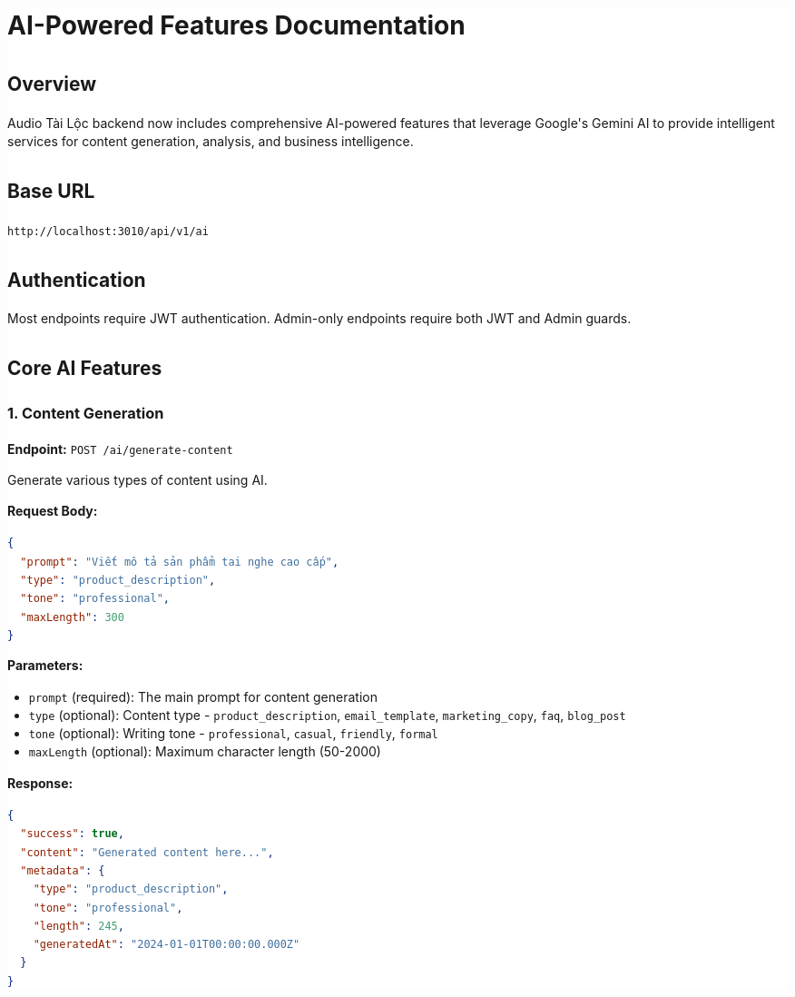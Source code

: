# AI-Powered Features Documentation

## Overview

Audio Tài Lộc backend now includes comprehensive AI-powered features that leverage Google's Gemini AI to provide intelligent services for content generation, analysis, and business intelligence.

## Base URL

```
http://localhost:3010/api/v1/ai
```

## Authentication

Most endpoints require JWT authentication. Admin-only endpoints require both JWT and Admin guards.

## Core AI Features

### 1. Content Generation

**Endpoint:** `POST /ai/generate-content`

Generate various types of content using AI.

**Request Body:**
```json
{
  "prompt": "Viết mô tả sản phẩm tai nghe cao cấp",
  "type": "product_description",
  "tone": "professional",
  "maxLength": 300
}
```

**Parameters:**
- `prompt` (required): The main prompt for content generation
- `type` (optional): Content type - `product_description`, `email_template`, `marketing_copy`, `faq`, `blog_post`
- `tone` (optional): Writing tone - `professional`, `casual`, `friendly`, `formal`
- `maxLength` (optional): Maximum character length (50-2000)

**Response:**
```json
{
  "success": true,
  "content": "Generated content here...",
  "metadata": {
    "type": "product_description",
    "tone": "professional",
    "length": 245,
    "generatedAt": "2024-01-01T00:00:00.000Z"
  }
}
```
